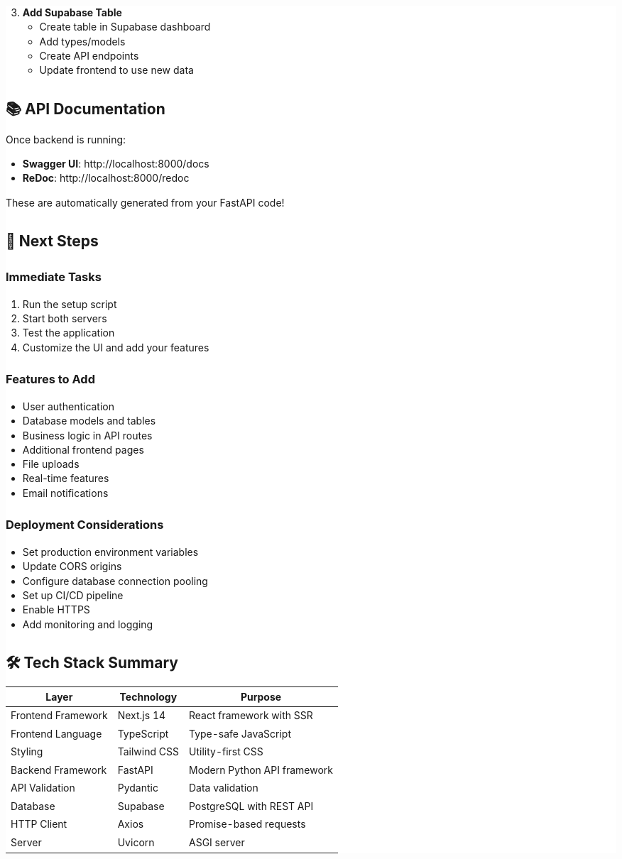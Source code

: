3. **Add Supabase Table**
   - Create table in Supabase dashboard
   - Add types/models
   - Create API endpoints
   - Update frontend to use new data

## 📚 API Documentation

Once backend is running:
- **Swagger UI**: http://localhost:8000/docs
- **ReDoc**: http://localhost:8000/redoc

These are automatically generated from your FastAPI code!

## 🎯 Next Steps

### Immediate Tasks
1. Run the setup script
2. Start both servers
3. Test the application
4. Customize the UI and add your features

### Features to Add
- User authentication
- Database models and tables
- Business logic in API routes
- Additional frontend pages
- File uploads
- Real-time features
- Email notifications

### Deployment Considerations
- Set production environment variables
- Update CORS origins
- Configure database connection pooling
- Set up CI/CD pipeline
- Enable HTTPS
- Add monitoring and logging

## 🛠️ Tech Stack Summary

| Layer | Technology | Purpose |
|-------|-----------|---------|
| Frontend Framework | Next.js 14 | React framework with SSR |
| Frontend Language | TypeScript | Type-safe JavaScript |
| Styling | Tailwind CSS | Utility-first CSS |
| Backend Framework | FastAPI | Modern Python API framework |
| API Validation | Pydantic | Data validation |
| Database | Supabase | PostgreSQL with REST API |
| HTTP Client | Axios | Promise-based requests |
| Server | Uvicorn | ASGI server |
